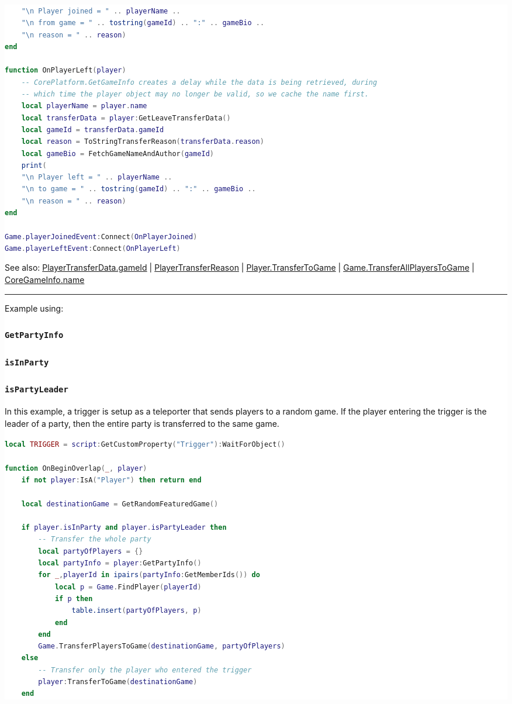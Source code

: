 ```lua
    "\n Player joined = " .. playerName ..
    "\n from game = " .. tostring(gameId) .. ":" .. gameBio ..
    "\n reason = " .. reason)
end

function OnPlayerLeft(player)
    -- CorePlatform.GetGameInfo creates a delay while the data is being retrieved, during
    -- which time the player object may no longer be valid, so we cache the name first.
    local playerName = player.name
    local transferData = player:GetLeaveTransferData()
    local gameId = transferData.gameId
    local reason = ToStringTransferReason(transferData.reason)
    local gameBio = FetchGameNameAndAuthor(gameId)
    print(
    "\n Player left = " .. playerName ..
    "\n to game = " .. tostring(gameId) .. ":" .. gameBio ..
    "\n reason = " .. reason)
end

Game.playerJoinedEvent:Connect(OnPlayerJoined)
Game.playerLeftEvent:Connect(OnPlayerLeft)
```

See also: [PlayerTransferData.gameId](playertransferdata.md) | [PlayerTransferReason](enums.md#playertransferreason) | [Player.TransferToGame](player.md) | [Game.TransferAllPlayersToGame](game.md) | [CoreGameInfo.name](coregameinfo.md)

---

Example using:

### `GetPartyInfo`

### `isInParty`

### `isPartyLeader`

In this example, a trigger is setup as a teleporter that sends players to a random game. If the player entering the trigger is the leader of a party, then the entire party is transferred to the same game.

```lua
local TRIGGER = script:GetCustomProperty("Trigger"):WaitForObject()

function OnBeginOverlap(_, player)
    if not player:IsA("Player") then return end

    local destinationGame = GetRandomFeaturedGame()

    if player.isInParty and player.isPartyLeader then
        -- Transfer the whole party
        local partyOfPlayers = {}
        local partyInfo = player:GetPartyInfo()
        for _,playerId in ipairs(partyInfo:GetMemberIds()) do
            local p = Game.FindPlayer(playerId)
            if p then
                table.insert(partyOfPlayers, p)
            end
        end
        Game.TransferPlayersToGame(destinationGame, partyOfPlayers)
    else
        -- Transfer only the player who entered the trigger
        player:TransferToGame(destinationGame)
    end
```